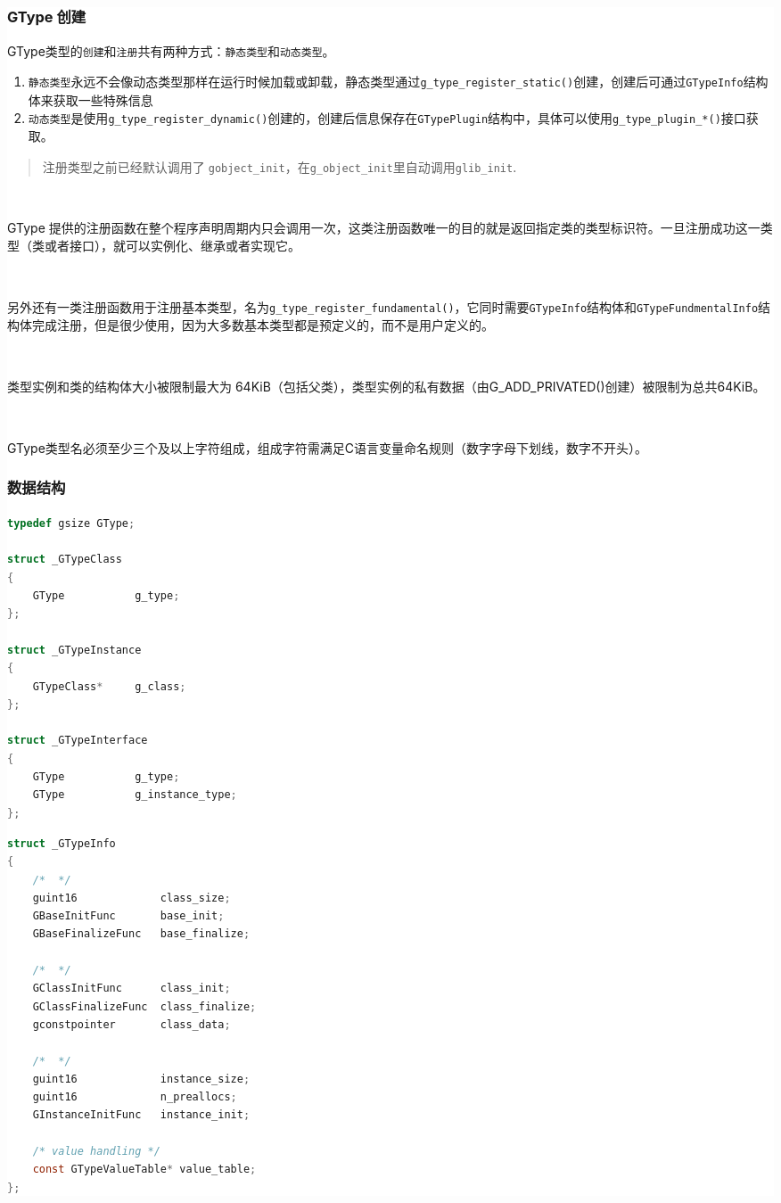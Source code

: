 ### GType 创建
GType类型的`创建`和`注册`共有两种方式：`静态类型`和`动态类型`。

1. `静态类型`永远不会像动态类型那样在运行时候加载或卸载，静态类型通过`g_type_register_static()`创建，创建后可通过`GTypeInfo`结构体来获取一些特殊信息
2. `动态类型`是使用`g_type_register_dynamic()`创建的，创建后信息保存在`GTypePlugin`结构中，具体可以使用`g_type_plugin_*()`接口获取。

> 注册类型之前已经默认调用了 `gobject_init`，在`g_object_init`里自动调用`glib_init`.

<br/>

GType 提供的注册函数在整个程序声明周期内只会调用一次，这类注册函数唯一的目的就是返回指定类的类型标识符。一旦注册成功这一类型（类或者接口），就可以实例化、继承或者实现它。

<br/>

另外还有一类注册函数用于注册基本类型，名为`g_type_register_fundamental()`，它同时需要`GTypeInfo`结构体和`GTypeFundmentalInfo`结构体完成注册，但是很少使用，因为大多数基本类型都是预定义的，而不是用户定义的。

<br/>

类型实例和类的结构体大小被限制最大为 64KiB（包括父类），类型实例的私有数据（由G\_ADD\_PRIVATED()创建）被限制为总共64KiB。

<br/>

GType类型名必须至少三个及以上字符组成，组成字符需满足C语言变量命名规则（数字字母下划线，数字不开头）。

### 数据结构

```c
typedef gsize GType;

struct _GTypeClass
{
    GType           g_type;
};

struct _GTypeInstance
{
    GTypeClass*     g_class;
};

struct _GTypeInterface
{
    GType           g_type;
    GType           g_instance_type;
};
```

```c
struct _GTypeInfo
{
    /*  */
    guint16             class_size;
    GBaseInitFunc       base_init;
    GBaseFinalizeFunc   base_finalize;

    /*  */
    GClassInitFunc      class_init;
    GClassFinalizeFunc  class_finalize;
    gconstpointer       class_data;

    /*  */
    guint16             instance_size;
    guint16             n_preallocs;
    GInstanceInitFunc   instance_init;

    /* value handling */
    const GTypeValueTable* value_table;
};
```